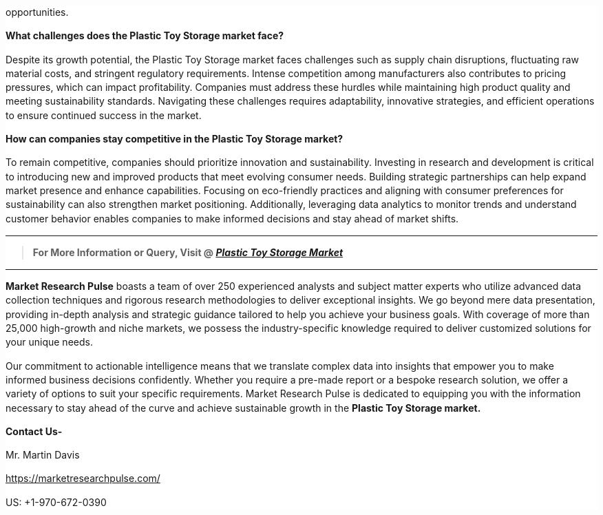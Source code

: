 opportunities.</p><p><strong>What challenges does the Plastic Toy Storage market face?</strong></p><p>Despite its growth potential, the Plastic Toy Storage market faces challenges such as supply chain disruptions, fluctuating raw material costs, and stringent regulatory requirements. Intense competition among manufacturers also contributes to pricing pressures, which can impact profitability. Companies must address these hurdles while maintaining high product quality and meeting sustainability standards. Navigating these challenges requires adaptability, innovative strategies, and efficient operations to ensure continued success in the market.</p><p><strong>How can companies stay competitive in the Plastic Toy Storage market?</strong></p><p>To remain competitive, companies should prioritize innovation and sustainability. Investing in research and development is critical to introducing new and improved products that meet evolving consumer needs. Building strategic partnerships can help expand market presence and enhance capabilities. Focusing on eco-friendly practices and aligning with consumer preferences for sustainability can also strengthen market positioning. Additionally, leveraging data analytics to monitor trends and understand customer behavior enables companies to make informed decisions and stay ahead of market shifts.</p><hr /><blockquote><p><strong>For More Information or Query, Visit @&nbsp;<em><a href="https://marketresearchpulse.com/report/18225/plastic-toy-storage-market?utm_source=Linkedin&utm_medium=0116">Plastic Toy Storage Market</a></em></strong></p></blockquote><hr /><p><strong>Market Research Pulse</strong> boasts a team of over 250 experienced analysts and subject matter experts who utilize advanced data collection techniques and rigorous research methodologies to deliver exceptional insights. We go beyond mere data presentation, providing in-depth analysis and strategic guidance tailored to help you achieve your business goals. With coverage of more than 25,000 high-growth and niche markets, we possess the industry-specific knowledge required to deliver customized solutions for your unique needs.</p><p>Our commitment to actionable intelligence means that we translate complex data into insights that empower you to make informed business decisions confidently. Whether you require a pre-made report or a bespoke research solution, we offer a variety of options to suit your specific requirements. Market Research Pulse is dedicated to equipping you with the information necessary to stay ahead of the curve and achieve sustainable growth in the <strong>Plastic Toy Storage market.</strong></p><p><strong>Contact Us-</strong></p><p>Mr. Martin Davis</p><p>https://marketresearchpulse.com/</p><p>US: +1-970-672-0390</p>
